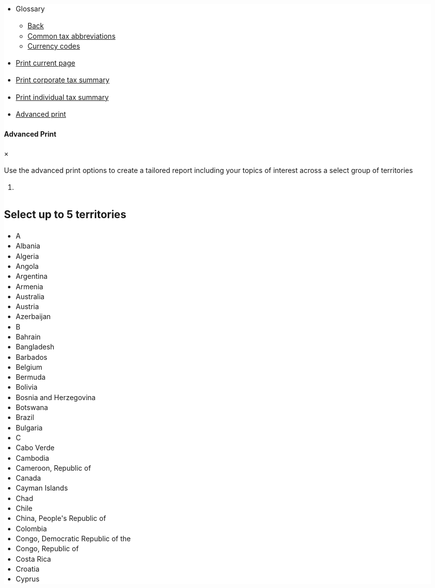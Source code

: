 * Glossary
  + [Back](switzerland.html#)
  + [Common tax abbreviations](glossary/common-tax-abbreviations.html)
  + [Currency codes](glossary/currency-codes.html)



* [Print current page](switzerland.html#)
* [Print corporate tax summary](switzerland.html#)
* [Print individual tax summary](switzerland.html#)
* [Advanced print](switzerland.html#)






 








#### Advanced Print

×

Use the advanced print options to create a tailored report including your topics of interest across a select group of territories

1.
## Select up to 5 territories


* A
* Albania
* Algeria
* Angola
* Argentina
* Armenia
* Australia
* Austria
* Azerbaijan
* B
* Bahrain
* Bangladesh
* Barbados
* Belgium
* Bermuda
* Bolivia
* Bosnia and Herzegovina
* Botswana
* Brazil
* Bulgaria
* C
* Cabo Verde
* Cambodia
* Cameroon, Republic of
* Canada
* Cayman Islands
* Chad
* Chile
* China, People's Republic of
* Colombia
* Congo, Democratic Republic of the
* Congo, Republic of
* Costa Rica
* Croatia
* Cyprus